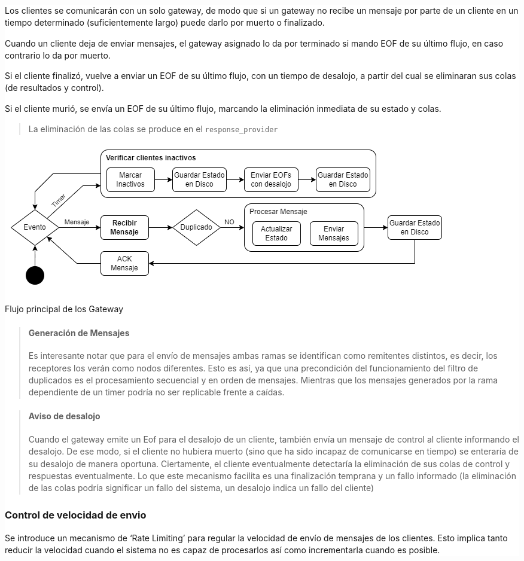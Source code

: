 Los clientes se comunicarán con un solo gateway, de modo que si un gateway no recibe un mensaje por parte de un cliente en un tiempo determinado (suficientemente largo) puede darlo por muerto o finalizado.

Cuando un cliente deja de enviar mensajes, el gateway asignado lo da por terminado si mando EOF de su último flujo, en caso contrario lo da por muerto.

Si el cliente finalizó, vuelve a enviar un EOF de su último flujo, con un tiempo de desalojo, a partir del cual se eliminaran sus colas (de resultados y control).

Si el cliente murió, se envía un EOF de su último flujo, marcando la eliminación inmediata de su estado y colas.

> La eliminación de las colas se produce en el `response_provider`

![gateways](docs/fault_tolerance/client_healthcheck.png)

Flujo principal de los Gateway

> #### Generación de Mensajes
> Es interesante notar que para el envío de mensajes ambas ramas se identifican como remitentes distintos, es decir, los receptores los verán como nodos diferentes.
> Esto es así, ya que una precondición del funcionamiento del filtro de duplicados es el procesamiento secuencial y en orden de mensajes. Mientras que los mensajes generados por la rama dependiente de un timer podría no ser replicable frente a caídas.

> #### Aviso de desalojo
> Cuando el gateway emite un Eof para el desalojo de un cliente, también envía un mensaje de control al cliente informando el desalojo.
> De ese modo, si el cliente no hubiera muerto (sino que ha sido incapaz de comunicarse en tiempo) se enteraría de su desalojo de manera oportuna.
> Ciertamente, el cliente eventualmente detectaría la eliminación de sus colas de control y respuestas eventualmente. Lo que este mecanismo facilita es una finalización temprana y un fallo informado (la eliminación de las colas podría significar un fallo del sistema, un desalojo indica un fallo del cliente)

### Control de velocidad de envio

Se introduce un mecanismo de ‘Rate Limiting’ para regular la velocidad de envío de mensajes de los clientes. Esto implica tanto reducir la velocidad cuando el sistema no es capaz de procesarlos así como incrementarla cuando es posible.
